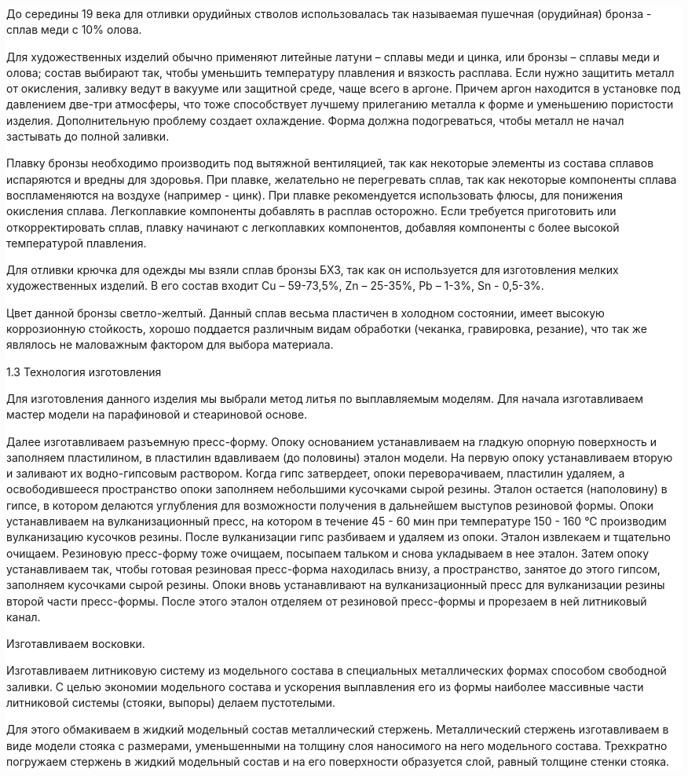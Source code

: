 До середины 19 века для отливки орудийных стволов использовалась так называемая пушечная (орудийная) бронза - сплав меди с 10% олова.

Для художественных изделий обычно применяют литейные латуни – сплавы меди и цинка, или бронзы – сплавы меди и олова; состав выбирают так, чтобы уменьшить температуру плавления и вязкость расплава. Если нужно защитить металл от окисления, заливку ведут в вакууме или защитной среде, чаще всего в аргоне. Причем аргон находится в установке под давлением две-три атмосферы, что тоже способствует лучшему прилеганию металла к форме и уменьшению пористости изделия. Дополнительную проблему создает охлаждение. Форма должна подогреваться, чтобы металл не начал застывать до полной заливки.

Плавку бронзы необходимо производить под вытяжной вентиляцией, так как некоторые элементы из состава сплавов испаряются и вредны для здоровья. При плавке, желательно не перегревать сплав, так как некоторые компоненты сплава воспламеняются на воздухе (например - цинк). При плавке рекомендуется использовать флюсы, для понижения окисления сплава. Легкоплавкие компоненты добавлять в расплав осторожно. Если требуется приготовить или откорректировать сплав, плавку начинают с легкоплавких компонентов, добавляя компоненты с более высокой температурой плавления.

Для отливки  крючка для одежды мы взяли сплав бронзы БХ3, так как он используется для изготовления мелких художественных изделий. В его состав входит Cu – 59-73,5%, Zn – 25-35%, Pb – 1-3%, Sn - 0,5-3%. 

Цвет данной бронзы светло-желтый. Данный сплав весьма пластичен в холодном состоянии, имеет высокую коррозионную стойкость, хорошо поддается различным видам обработки (чеканка, гравировка, резание), что так же являлось не маловажным фактором для выбора материала.


1.3 Технология изготовления

Для изготовления данного изделия мы выбрали метод литья по выплавляемым моделям. Для начала изготавливаем мастер модели на парафиновой и стеариновой основе.

Далее изготавливаем разъемную пресс-форму. Опоку основанием устанавливаем на гладкую опорную поверхность и заполняем пластилином, в пластилин вдавливаем (до половины) эталон модели. На первую опоку устанавливаем вторую и заливают их водно-гипсовым раствором. Когда гипс затвердеет, опоки переворачиваем, пластилин удаляем, а освободившееся пространство опоки заполняем небольшими кусочками сырой резины. Эталон остается (наполовину) в гипсе, в котором делаются углубления для возможности получения в дальнейшем выступов резиновой формы. Опоки устанавливаем на вулканизационный пресс, на котором в течение 45 - 60 мин при температуре 150 - 160 °С производим вулканизацию кусочков резины. После вулканизации гипс разбиваем и удаляем из опоки. Эталон извлекаем и тщательно очищаем. Резиновую пресс-форму тоже очищаем, посыпаем тальком и снова укладываем в нее эталон. Затем опоку устанавливаем так, чтобы готовая резиновая пресс-форма находилась внизу, а пространство, занятое до этого гипсом, заполняем кусочками сырой резины. Опоки вновь устанавливают на вулканизационный пресс для вулканизации резины второй части пресс-формы. После этого эталон отделяем от резиновой пресс-формы и прорезаем в ней литниковый канал.

Изготавливаем восковки.

Изготавливаем литниковую систему из модельного состава в специальных металлических формах способом свободной заливки. С целью экономии модельного состава и ускорения выплавления его из формы наиболее массивные части литниковой системы (стояки, выпоры) делаем пустотелыми.

Для этого обмакиваем в жидкий модельный состав металлический стержень. Металлический стержень изготавливаем в виде модели стояка с размерами, уменьшенными на толщину слоя наносимого на него модельного состава. Трехкратно погружаем стержень в жидкий модельный состав и на его поверхности образуется слой, равный толщине стенки стояка. 
